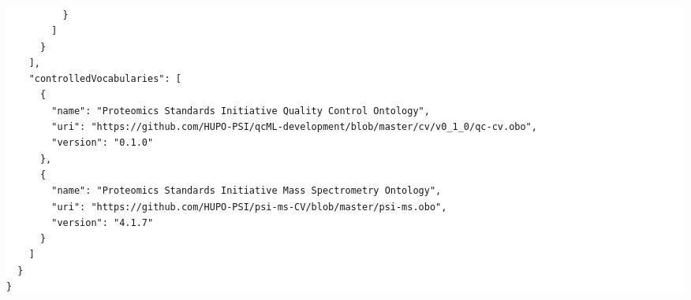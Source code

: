 ```
          }
        ]
      }
    ],
    "controlledVocabularies": [
      {
        "name": "Proteomics Standards Initiative Quality Control Ontology",
        "uri": "https://github.com/HUPO-PSI/qcML-development/blob/master/cv/v0_1_0/qc-cv.obo",
        "version": "0.1.0"
      },
      {
        "name": "Proteomics Standards Initiative Mass Spectrometry Ontology",
        "uri": "https://github.com/HUPO-PSI/psi-ms-CV/blob/master/psi-ms.obo",
        "version": "4.1.7"
      }
    ]
  }
}
```
